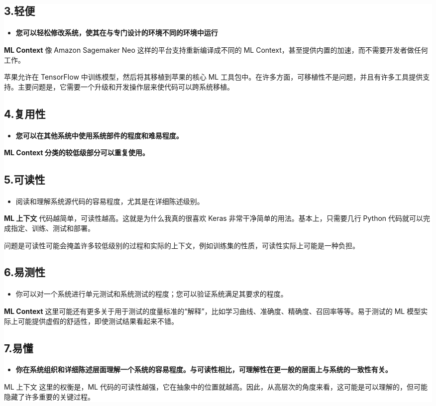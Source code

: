 ## 3.轻便

*   **您可以轻松修改系统，使其在与专门设计的环境不同的环境中运行**

**ML Context** 像 Amazon Sagemaker Neo 这样的平台支持重新编译成不同的 ML Context，甚至提供内置的加速，而不需要开发者做任何工作。

苹果允许在 TensorFlow 中训练模型，然后将其移植到苹果的核心 ML 工具包中。在许多方面，可移植性不是问题，并且有许多工具提供支持。主要问题是，它需要一个升级和开发操作层来使代码可以跨系统移植。

## 4.复用性

*   **您可以在其他系统中使用系统部件的程度和难易程度。**

**ML Context
分类的较低级部分可以重复使用。**

## 5.可读性

*   阅读和理解系统源代码的容易程度，尤其是在详细陈述级别。

**ML 上下文** 代码越简单，可读性越高。这就是为什么我真的很喜欢 Keras 非常干净简单的用法。基本上，只需要几行 Python 代码就可以完成指定、训练、测试和部署。

问题是可读性可能会掩盖许多较低级别的过程和实际的上下文，例如训练集的性质，可读性实际上可能是一种负担。

## 6.易测性

*   你可以对一个系统进行单元测试和系统测试的程度；您可以验证系统满足其要求的程度。

**ML Context** 这里可能还有更多关于用于测试的度量标准的“解释”，比如学习曲线、准确度、精确度、召回率等等。易于测试的 ML 模型实际上可能提供虚假的舒适性，即使测试结果看起来不错。

## 7.易懂

*   **你在系统组织和详细陈述层面理解一个系统的容易程度。与可读性相比，可理解性在更一般的层面上与系统的一致性有关。**

ML 上下文
这里的权衡是，ML 代码的可读性越强，它在抽象中的位置就越高。因此，从高层次的角度来看，这可能是可以理解的，但可能隐藏了许多重要的关键过程。
